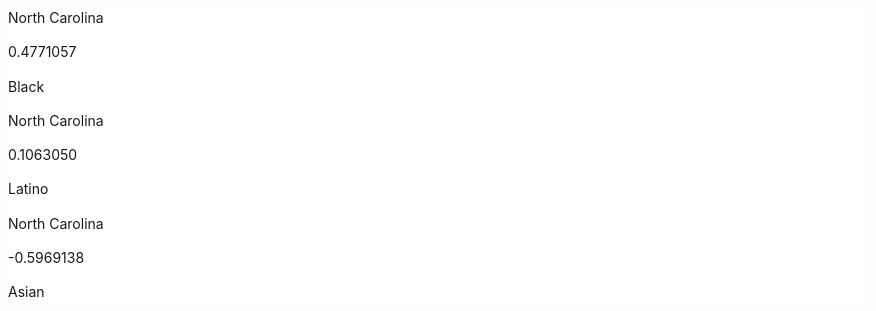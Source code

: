 North Carolina

</td>

<td style="text-align:right;">

0.4771057

</td>

</tr>

<tr>

<td style="text-align:left;">

Black

</td>

<td style="text-align:left;">

North Carolina

</td>

<td style="text-align:right;">

0.1063050

</td>

</tr>

<tr>

<td style="text-align:left;">

Latino

</td>

<td style="text-align:left;">

North Carolina

</td>

<td style="text-align:right;">

\-0.5969138

</td>

</tr>

<tr>

<td style="text-align:left;">

Asian

</td>

<td style="text-align:left;">
